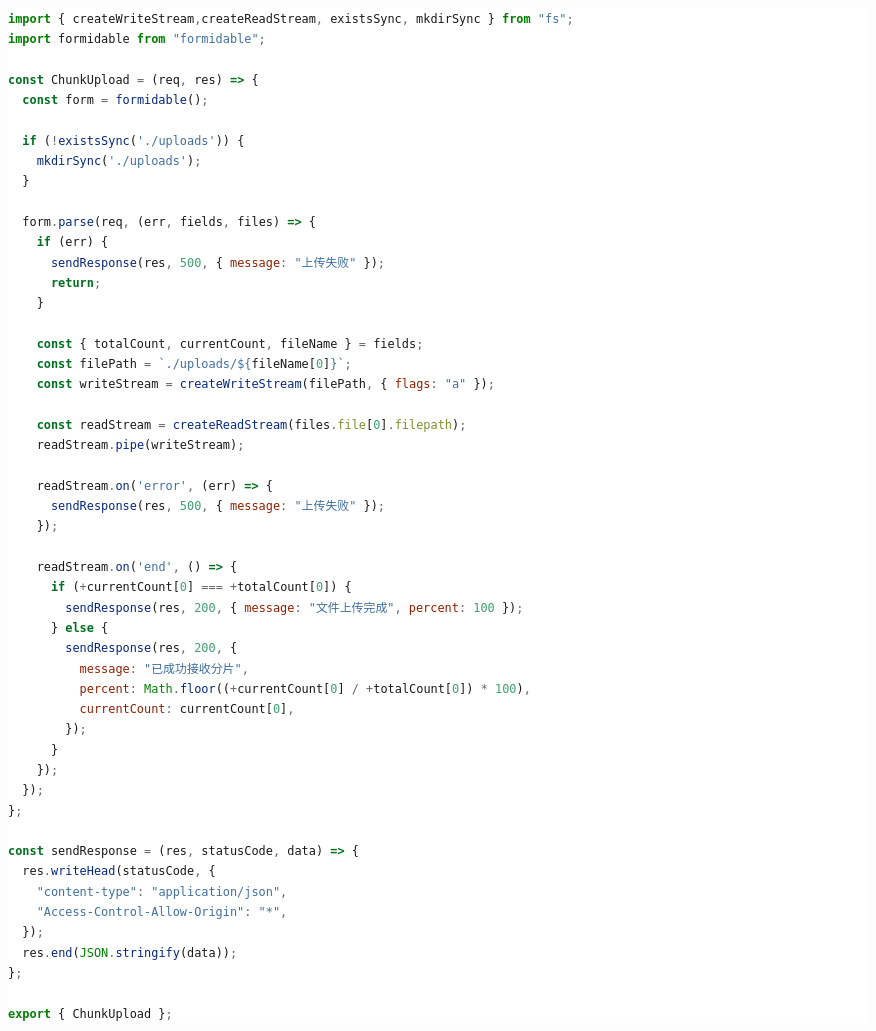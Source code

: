 ```js [chunkUpload.js]
import { createWriteStream,createReadStream, existsSync, mkdirSync } from "fs";
import formidable from "formidable";

const ChunkUpload = (req, res) => {
  const form = formidable();

  if (!existsSync('./uploads')) {
    mkdirSync('./uploads');
  }

  form.parse(req, (err, fields, files) => {
    if (err) {
      sendResponse(res, 500, { message: "上传失败" });
      return;
    }

    const { totalCount, currentCount, fileName } = fields;
    const filePath = `./uploads/${fileName[0]}`;
    const writeStream = createWriteStream(filePath, { flags: "a" });

    const readStream = createReadStream(files.file[0].filepath);
    readStream.pipe(writeStream);

    readStream.on('error', (err) => {
      sendResponse(res, 500, { message: "上传失败" });
    });

    readStream.on('end', () => {
      if (+currentCount[0] === +totalCount[0]) {
        sendResponse(res, 200, { message: "文件上传完成", percent: 100 });
      } else {
        sendResponse(res, 200, {
          message: "已成功接收分片",
          percent: Math.floor((+currentCount[0] / +totalCount[0]) * 100),
          currentCount: currentCount[0],
        });
      }
    });
  });
};

const sendResponse = (res, statusCode, data) => {
  res.writeHead(statusCode, {
    "content-type": "application/json",
    "Access-Control-Allow-Origin": "*",
  });
  res.end(JSON.stringify(data));
};

export { ChunkUpload };
```
